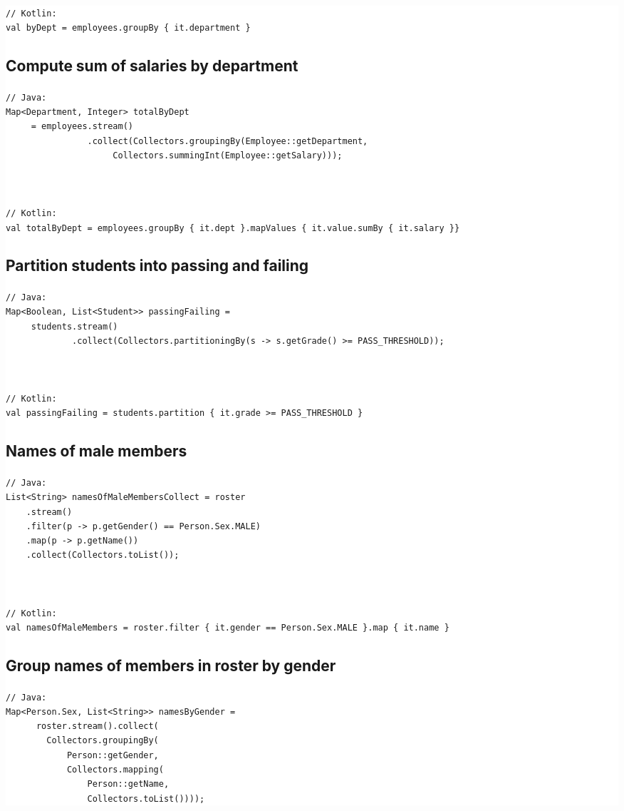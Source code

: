     // Kotlin:
    val byDept = employees.groupBy { it.department }


## Compute sum of salaries by department


    // Java:
    Map<Department, Integer> totalByDept
         = employees.stream()
                    .collect(Collectors.groupingBy(Employee::getDepartment,
                         Collectors.summingInt(Employee::getSalary)));



    // Kotlin:
    val totalByDept = employees.groupBy { it.dept }.mapValues { it.value.sumBy { it.salary }}


## Partition students into passing and failing


    // Java:
    Map<Boolean, List<Student>> passingFailing =
         students.stream()
                 .collect(Collectors.partitioningBy(s -> s.getGrade() >= PASS_THRESHOLD));



    // Kotlin:
    val passingFailing = students.partition { it.grade >= PASS_THRESHOLD }


## Names of male members


    // Java:
    List<String> namesOfMaleMembersCollect = roster
        .stream()
        .filter(p -> p.getGender() == Person.Sex.MALE)
        .map(p -> p.getName())
        .collect(Collectors.toList());



    // Kotlin:
    val namesOfMaleMembers = roster.filter { it.gender == Person.Sex.MALE }.map { it.name }

## Group names of members in roster by gender


    // Java:
    Map<Person.Sex, List<String>> namesByGender =
          roster.stream().collect(
            Collectors.groupingBy(
                Person::getGender,                      
                Collectors.mapping(
                    Person::getName,
                    Collectors.toList())));
